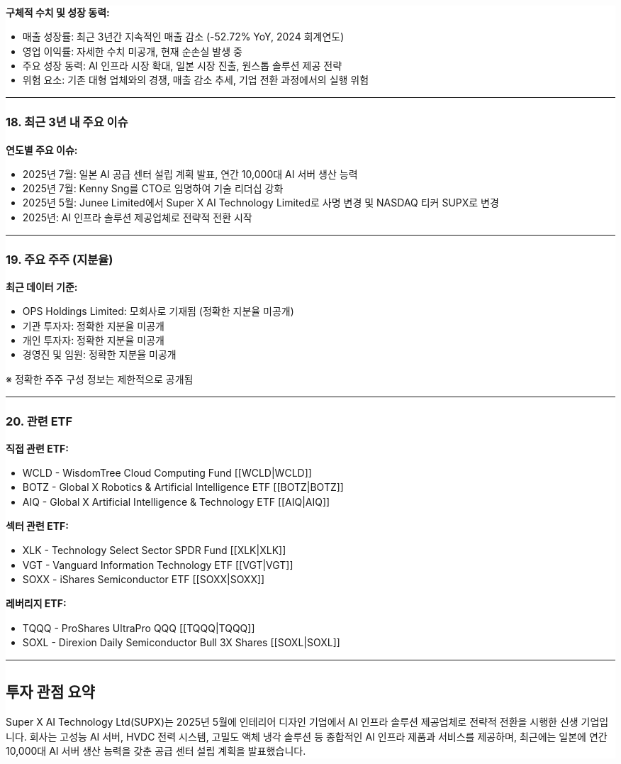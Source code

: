 **구체적 수치 및 성장 동력:**

- 매출 성장률: 최근 3년간 지속적인 매출 감소 (-52.72% YoY, 2024 회계연도)
- 영업 이익률: 자세한 수치 미공개, 현재 순손실 발생 중
- 주요 성장 동력: AI 인프라 시장 확대, 일본 시장 진출, 원스톱 솔루션 제공 전략
- 위험 요소: 기존 대형 업체와의 경쟁, 매출 감소 추세, 기업 전환 과정에서의 실행 위험

---

### 18. 최근 3년 내 주요 이슈

**연도별 주요 이슈:**

- 2025년 7월: 일본 AI 공급 센터 설립 계획 발표, 연간 10,000대 AI 서버 생산 능력
- 2025년 7월: Kenny Sng를 CTO로 임명하여 기술 리더십 강화
- 2025년 5월: Junee Limited에서 Super X AI Technology Limited로 사명 변경 및 NASDAQ 티커 SUPX로 변경
- 2025년: AI 인프라 솔루션 제공업체로 전략적 전환 시작

---

### 19. 주요 주주 (지분율)

**최근 데이터 기준:**

- OPS Holdings Limited: 모회사로 기재됨 (정확한 지분율 미공개)
- 기관 투자자: 정확한 지분율 미공개
- 개인 투자자: 정확한 지분율 미공개
- 경영진 및 임원: 정확한 지분율 미공개

※ 정확한 주주 구성 정보는 제한적으로 공개됨

---

### 20. 관련 ETF

**직접 관련 ETF:**

- WCLD - WisdomTree Cloud Computing Fund [[WCLD\|WCLD]]
- BOTZ - Global X Robotics & Artificial Intelligence ETF [[BOTZ\|BOTZ]]
- AIQ - Global X Artificial Intelligence & Technology ETF [[AIQ\|AIQ]]

**섹터 관련 ETF:**

- XLK - Technology Select Sector SPDR Fund [[XLK\|XLK]]
- VGT - Vanguard Information Technology ETF [[VGT\|VGT]]
- SOXX - iShares Semiconductor ETF [[SOXX\|SOXX]]

**레버리지 ETF:**

- TQQQ - ProShares UltraPro QQQ [[TQQQ\|TQQQ]]
- SOXL - Direxion Daily Semiconductor Bull 3X Shares [[SOXL\|SOXL]]

---

## 투자 관점 요약

Super X AI Technology Ltd(SUPX)는 2025년 5월에 인테리어 디자인 기업에서 AI 인프라 솔루션 제공업체로 전략적 전환을 시행한 신생 기업입니다. 회사는 고성능 AI 서버, HVDC 전력 시스템, 고밀도 액체 냉각 솔루션 등 종합적인 AI 인프라 제품과 서비스를 제공하며, 최근에는 일본에 연간 10,000대 AI 서버 생산 능력을 갖춘 공급 센터 설립 계획을 발표했습니다.
